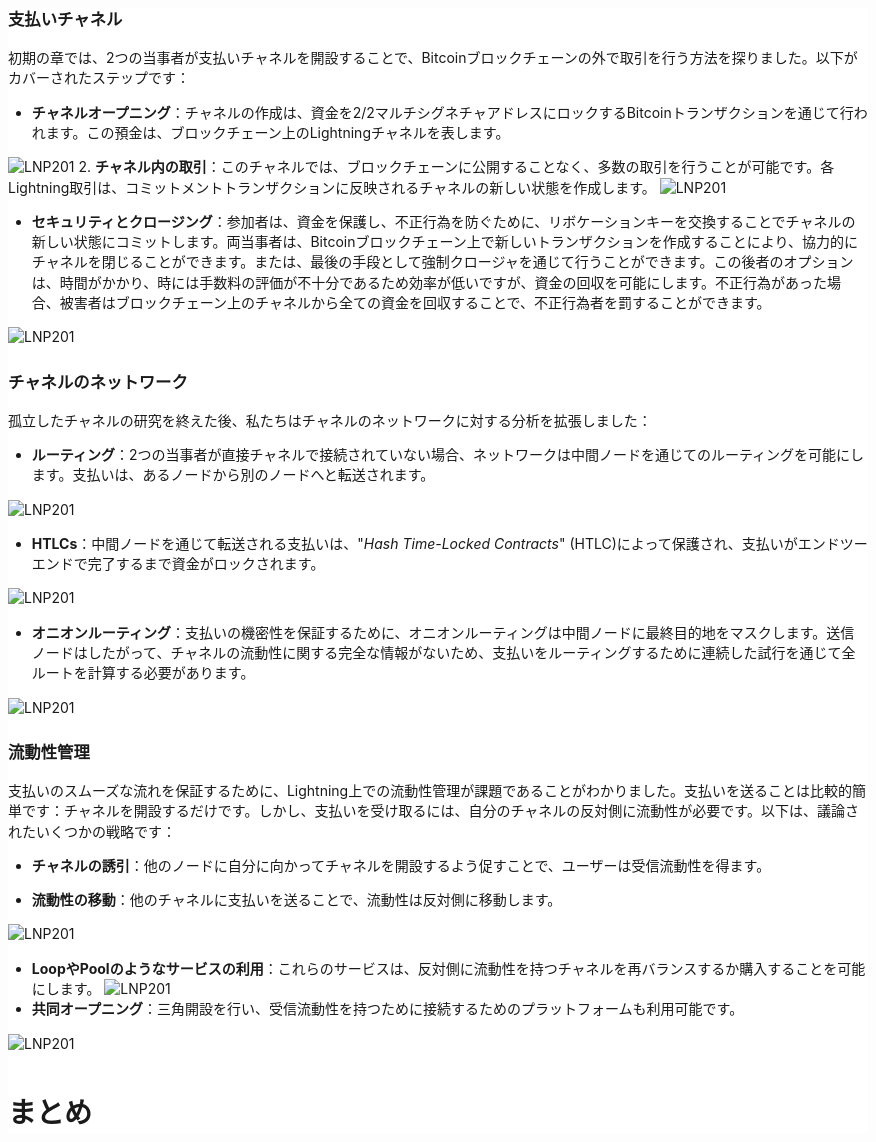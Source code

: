 ### 支払いチャネル

初期の章では、2つの当事者が支払いチャネルを開設することで、Bitcoinブロックチェーンの外で取引を行う方法を探りました。以下がカバーされたステップです：

- **チャネルオープニング**：チャネルの作成は、資金を2/2マルチシグネチャアドレスにロックするBitcoinトランザクションを通じて行われます。この預金は、ブロックチェーン上のLightningチャネルを表します。

![LNP201](assets/en/76.webp) 2. **チャネル内の取引**：このチャネルでは、ブロックチェーンに公開することなく、多数の取引を行うことが可能です。各Lightning取引は、コミットメントトランザクションに反映されるチャネルの新しい状態を作成します。
![LNP201](assets/en/77.webp)

- **セキュリティとクロージング**：参加者は、資金を保護し、不正行為を防ぐために、リボケーションキーを交換することでチャネルの新しい状態にコミットします。両当事者は、Bitcoinブロックチェーン上で新しいトランザクションを作成することにより、協力的にチャネルを閉じることができます。または、最後の手段として強制クロージャを通じて行うことができます。この後者のオプションは、時間がかかり、時には手数料の評価が不十分であるため効率が低いですが、資金の回収を可能にします。不正行為があった場合、被害者はブロックチェーン上のチャネルから全ての資金を回収することで、不正行為者を罰することができます。

![LNP201](assets/en/78.webp)

### チャネルのネットワーク

孤立したチャネルの研究を終えた後、私たちはチャネルのネットワークに対する分析を拡張しました：

- **ルーティング**：2つの当事者が直接チャネルで接続されていない場合、ネットワークは中間ノードを通じてのルーティングを可能にします。支払いは、あるノードから別のノードへと転送されます。

![LNP201](assets/en/79.webp)

- **HTLCs**：中間ノードを通じて転送される支払いは、"_Hash Time-Locked Contracts_" (HTLC)によって保護され、支払いがエンドツーエンドで完了するまで資金がロックされます。

![LNP201](assets/en/80.webp)

- **オニオンルーティング**：支払いの機密性を保証するために、オニオンルーティングは中間ノードに最終目的地をマスクします。送信ノードはしたがって、チャネルの流動性に関する完全な情報がないため、支払いをルーティングするために連続した試行を通じて全ルートを計算する必要があります。

![LNP201](assets/en/81.webp)

### 流動性管理

支払いのスムーズな流れを保証するために、Lightning上での流動性管理が課題であることがわかりました。支払いを送ることは比較的簡単です：チャネルを開設するだけです。しかし、支払いを受け取るには、自分のチャネルの反対側に流動性が必要です。以下は、議論されたいくつかの戦略です：

- **チャネルの誘引**：他のノードに自分に向かってチャネルを開設するよう促すことで、ユーザーは受信流動性を得ます。

- **流動性の移動**：他のチャネルに支払いを送ることで、流動性は反対側に移動します。

![LNP201](assets/en/82.webp)

- **LoopやPoolのようなサービスの利用**：これらのサービスは、反対側に流動性を持つチャネルを再バランスするか購入することを可能にします。
  ![LNP201](assets/en/83.webp)
- **共同オープニング**：三角開設を行い、受信流動性を持つために接続するためのプラットフォームも利用可能です。

![LNP201](assets/en/84.webp)

# まとめ
